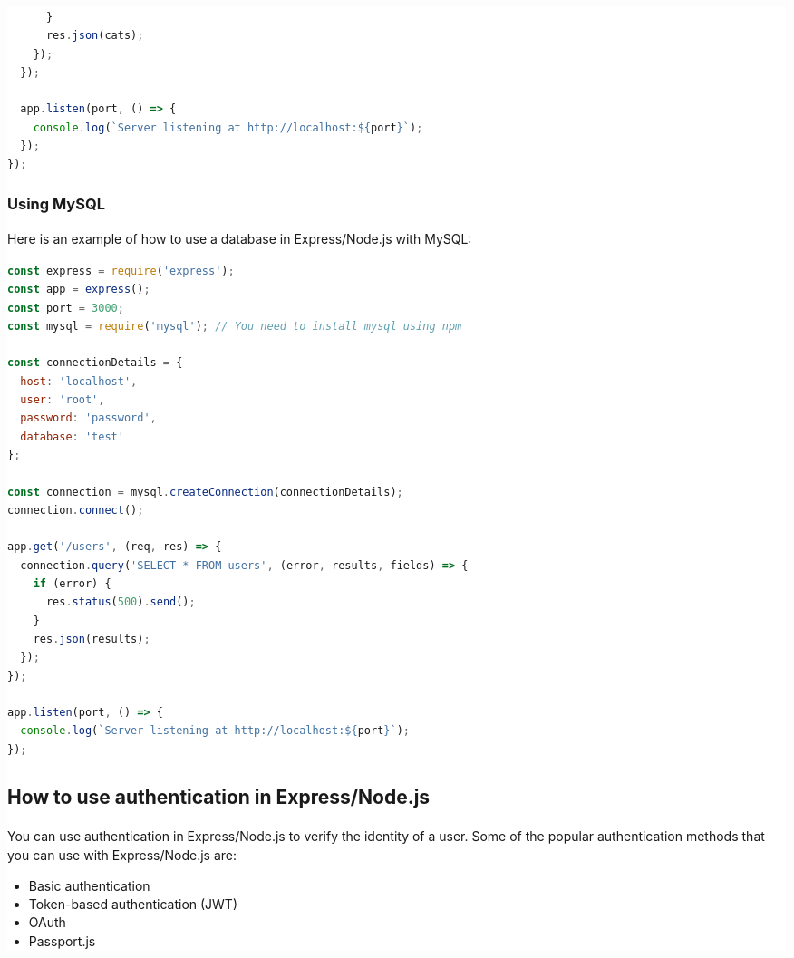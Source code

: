 ```javascript
      }
      res.json(cats);
    });
  });

  app.listen(port, () => {
    console.log(`Server listening at http://localhost:${port}`);
  });
});
```

### Using MySQL
Here is an example of how to use a database in Express/Node.js with MySQL:
```javascript
const express = require('express');
const app = express();
const port = 3000;
const mysql = require('mysql'); // You need to install mysql using npm

const connectionDetails = {
  host: 'localhost',
  user: 'root',
  password: 'password',
  database: 'test'
};

const connection = mysql.createConnection(connectionDetails);
connection.connect();

app.get('/users', (req, res) => {
  connection.query('SELECT * FROM users', (error, results, fields) => {
    if (error) {
      res.status(500).send();
    }
    res.json(results);
  });
});

app.listen(port, () => {
  console.log(`Server listening at http://localhost:${port}`);
});
```

## How to use authentication in Express/Node.js
You can use authentication in Express/Node.js to verify the identity of a user. Some of the popular authentication methods that you can use with Express/Node.js are:
- Basic authentication
- Token-based authentication (JWT)
- OAuth
- Passport.js

